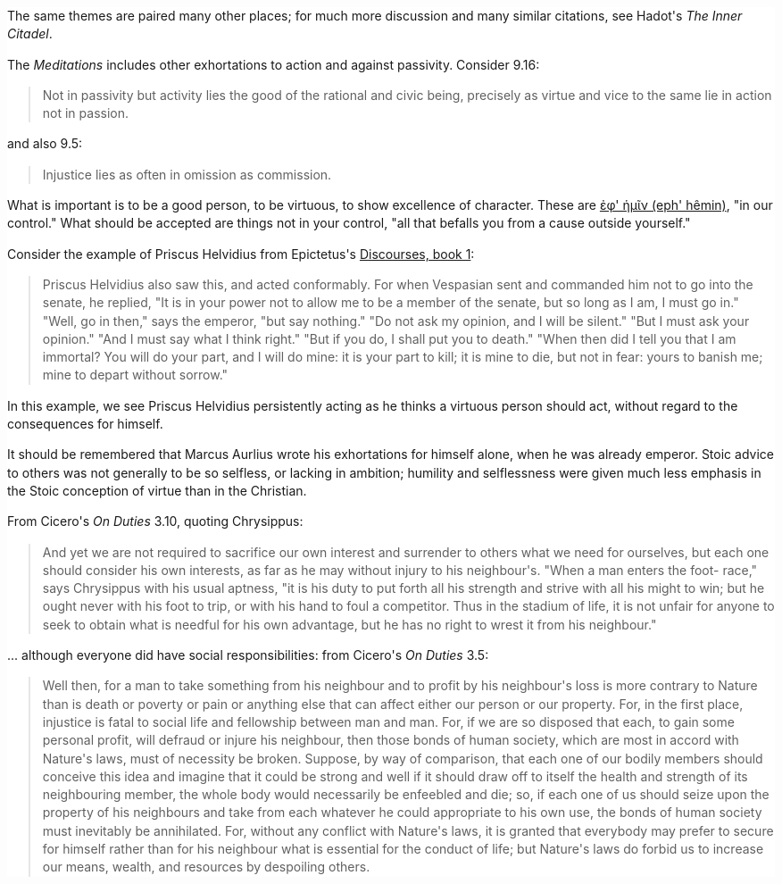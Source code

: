 The same themes are paired many other places; for much more discussion and many similar citations, see Hadot's *The Inner Citadel*. 

The *Meditations* includes other exhortations to action and against passivity. Consider 9.16:

> Not in passivity but activity lies the good of the rational and civic being, precisely as virtue and vice to the same lie in action not in passion.

and also 9.5:

> Injustice lies as often in omission as commission.

What is important is to be a good person, to be virtuous, to show excellence of character. These are [ἐφ' ἡμῖν (eph' hêmin)](http://www.reddit.com/r/Stoicism/wiki/faq#wiki_if_stoics_believed_in_determinism.2C_what_is_.22in_our_control.3F.22), "in our control." What should be accepted are things not in your control, "all that befalls you from a cause outside yourself."

Consider the example of Priscus Helvidius from Epictetus's [Discourses, book 1](http://classics.mit.edu/Epictetus/discourses.1.one.html):

> Priscus Helvidius also saw this, and acted conformably. For when Vespasian sent and commanded him not to go into the senate, he replied, "It is in your power not to allow me to be a member of the senate, but so long as I am, I must go in." "Well, go in then," says the emperor, "but say nothing." "Do not ask my opinion, and I will be silent." "But I must ask your opinion." "And I must say what I think right." "But if you do, I shall put you to death." "When then did I tell you that I am immortal? You will do your part, and I will do mine: it is your part to kill; it is mine to die, but not in fear: yours to banish me; mine to depart without sorrow." 

In this example, we see Priscus Helvidius persistently acting as he thinks a virtuous person should act, without regard to the consequences for himself.

It should be remembered that Marcus Aurlius wrote his exhortations for himself alone, when he was already emperor. Stoic advice to others was not generally to be so selfless, or lacking in ambition; humility and selflessness were given much less emphasis in the Stoic conception of virtue than in the Christian.

From Cicero's *On Duties* 3.10, quoting Chrysippus:

> And yet we are not required to sacrifice our own interest and surrender to others what we need for ourselves, but each one should consider his own interests, as far as he may without injury to his neighbour's. "When a man enters the foot- race," says Chrysippus with his usual aptness, "it is his duty to put forth all his strength and strive with all his might to win; but he ought never with his foot to trip, or with his hand to foul a competitor. Thus in the stadium of life, it is not unfair for anyone to seek to obtain what is needful for his own advantage, but he has no right to wrest it from his neighbour." 

... although everyone did have social responsibilities: from
Cicero's *On Duties* 3.5:

> Well then, for a man to take something from his neighbour and to profit by his neighbour's loss is more contrary to Nature than is death or poverty or pain or anything else that can affect either our person or our property. For, in the first place, injustice is fatal to social life and fellowship between man and man. For, if we are so disposed that each, to gain some personal profit, will defraud or injure his neighbour, then those bonds of human society, which are most in accord with Nature's laws, must of necessity be broken. Suppose, by way of comparison, that each one of our bodily members should conceive this idea and imagine that it could be strong and well if it should draw off to itself the health and strength of its neighbouring member, the whole body would necessarily be enfeebled and die; so, if each one of us should seize upon the property of his neighbours and take from each whatever he could appropriate to his own use, the bonds of human society must inevitably be annihilated. For, without any conflict with Nature's laws, it is granted that everybody may prefer to secure for himself rather than for his neighbour what is essential for the conduct of life; but Nature's laws do forbid us to increase our means, wealth, and resources by despoiling others. 
